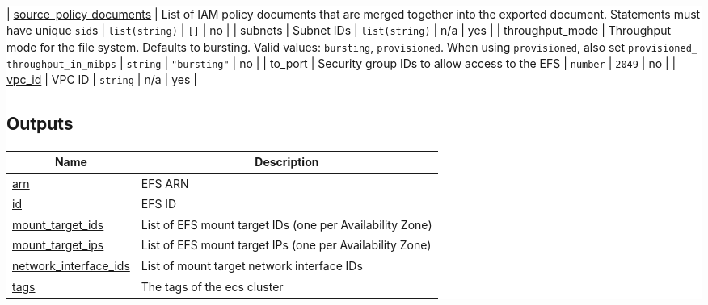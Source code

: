 | <a name="input_source_policy_documents"></a> [source\_policy\_documents](#input\_source\_policy\_documents) | List of IAM policy documents that are merged together into the exported document. Statements must have unique `sid`s | `list(string)` | `[]` | no |
| <a name="input_subnets"></a> [subnets](#input\_subnets) | Subnet IDs | `list(string)` | n/a | yes |
| <a name="input_throughput_mode"></a> [throughput\_mode](#input\_throughput\_mode) | Throughput mode for the file system. Defaults to bursting. Valid values: `bursting`, `provisioned`. When using `provisioned`, also set `provisioned_throughput_in_mibps` | `string` | `"bursting"` | no |
| <a name="input_to_port"></a> [to\_port](#input\_to\_port) | Security group IDs to allow access to the EFS | `number` | `2049` | no |
| <a name="input_vpc_id"></a> [vpc\_id](#input\_vpc\_id) | VPC ID | `string` | n/a | yes |

## Outputs

| Name | Description |
|------|-------------|
| <a name="output_arn"></a> [arn](#output\_arn) | EFS ARN |
| <a name="output_id"></a> [id](#output\_id) | EFS ID |
| <a name="output_mount_target_ids"></a> [mount\_target\_ids](#output\_mount\_target\_ids) | List of EFS mount target IDs (one per Availability Zone) |
| <a name="output_mount_target_ips"></a> [mount\_target\_ips](#output\_mount\_target\_ips) | List of EFS mount target IPs (one per Availability Zone) |
| <a name="output_network_interface_ids"></a> [network\_interface\_ids](#output\_network\_interface\_ids) | List of mount target network interface IDs |
| <a name="output_tags"></a> [tags](#output\_tags) | The tags of the ecs cluster |
